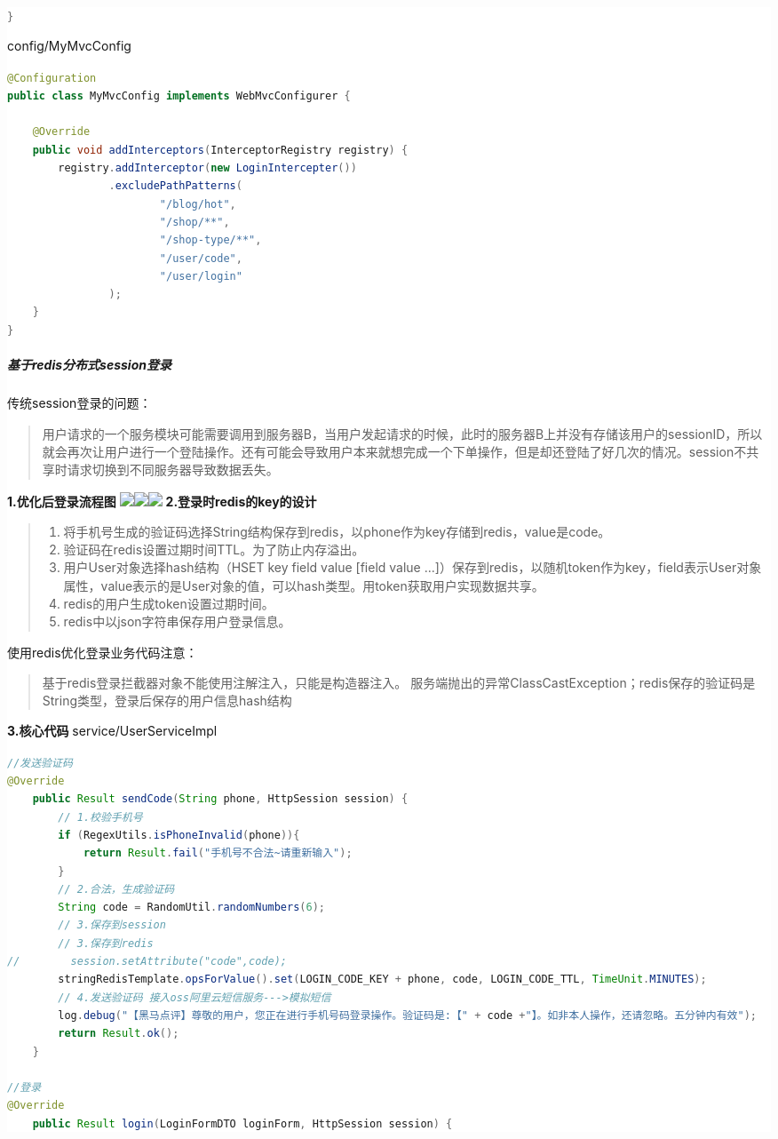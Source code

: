 ```java
}
```
config/MyMvcConfig
```java
@Configuration
public class MyMvcConfig implements WebMvcConfigurer {

    @Override
    public void addInterceptors(InterceptorRegistry registry) {
        registry.addInterceptor(new LoginIntercepter())
                .excludePathPatterns(
                        "/blog/hot",
                        "/shop/**",
                        "/shop-type/**",
                        "/user/code",
                        "/user/login"
                );
    }
}
```
##### 基于redis分布式session登录
传统session登录的问题：
> 用户请求的一个服务模块可能需要调用到服务器B，当用户发起请求的时候，此时的服务器B上并没有存储该用户的sessionID，所以就会再次让用户进行一个登陆操作。还有可能会导致用户本来就想完成一个下单操作，但是却还登陆了好几次的情况。session不共享时请求切换到不同服务器导致数据丢失。

**1.优化后登录流程图**
![](https://cdn.nlark.com/yuque/0/2023/png/29512941/1672889077835-6aa68d06-2aac-411a-96cf-1de877c2ae24.png#averageHue=%23fcfcfb&from=url&height=474&id=jln7v&originHeight=746&originWidth=274&originalType=binary&ratio=1.25&rotation=0&showTitle=false&status=done&style=none&title=&width=174)![](https://cdn.nlark.com/yuque/0/2023/png/29512941/1672889183962-a701fbad-a5ed-45ca-aa8a-f89a09e72712.png#averageHue=%23fdfcfc&from=url&height=473&id=VDCZF&originHeight=755&originWidth=576&originalType=binary&ratio=1.25&rotation=0&showTitle=false&status=done&style=none&title=&width=361)![](https://cdn.nlark.com/yuque/0/2023/png/29512941/1673624097206-e6b12157-5b83-4dd0-beea-cfb9b6845155.png#averageHue=%23fdfcfc&from=url&height=398&id=Ie0xJ&originHeight=763&originWidth=387&originalType=binary&ratio=1.25&rotation=0&showTitle=false&status=done&style=none&title=&width=202)
**2.登录时redis的key的设计**
> 1. 将手机号生成的验证码选择String结构保存到redis，以phone作为key存储到redis，value是code。
> 2. 验证码在redis设置过期时间TTL。为了防止内存溢出。
> 3. 用户User对象选择hash结构（HSET key field value [field value ...]）保存到redis，以随机token作为key，field表示User对象属性，value表示的是User对象的值，可以hash类型。用token获取用户实现数据共享。
> 4. redis的用户生成token设置过期时间。
> 5. redis中以json字符串保存用户登录信息。

使用redis优化登录业务代码注意：
> 基于redis登录拦截器对象不能使用注解注入，只能是构造器注入。
> 服务端抛出的异常ClassCastException；redis保存的验证码是String类型，登录后保存的用户信息hash结构

**3.核心代码**
service/UserServiceImpl
```java
//发送验证码
@Override
    public Result sendCode(String phone, HttpSession session) {
        // 1.校验手机号
        if (RegexUtils.isPhoneInvalid(phone)){
            return Result.fail("手机号不合法~请重新输入");
        }
        // 2.合法，生成验证码
        String code = RandomUtil.randomNumbers(6);
        // 3.保存到session
        // 3.保存到redis
//        session.setAttribute("code",code);
        stringRedisTemplate.opsForValue().set(LOGIN_CODE_KEY + phone, code, LOGIN_CODE_TTL, TimeUnit.MINUTES);
        // 4.发送验证码 接入oss阿里云短信服务--->模拟短信
        log.debug("【黑马点评】尊敬的用户，您正在进行手机号码登录操作。验证码是:【" + code +"】。如非本人操作，还请忽略。五分钟内有效");
        return Result.ok();
    }

//登录
@Override
    public Result login(LoginFormDTO loginForm, HttpSession session) {
```